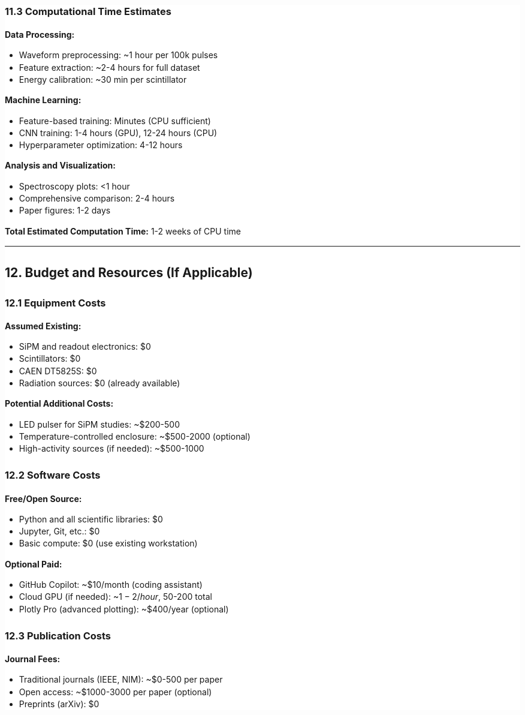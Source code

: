 ### 11.3 Computational Time Estimates

**Data Processing:**
- Waveform preprocessing: ~1 hour per 100k pulses
- Feature extraction: ~2-4 hours for full dataset
- Energy calibration: ~30 min per scintillator

**Machine Learning:**
- Feature-based training: Minutes (CPU sufficient)
- CNN training: 1-4 hours (GPU), 12-24 hours (CPU)
- Hyperparameter optimization: 4-12 hours

**Analysis and Visualization:**
- Spectroscopy plots: <1 hour
- Comprehensive comparison: 2-4 hours
- Paper figures: 1-2 days

**Total Estimated Computation Time:** 1-2 weeks of CPU time

---

## 12. Budget and Resources (If Applicable)

### 12.1 Equipment Costs

**Assumed Existing:**
- SiPM and readout electronics: $0
- Scintillators: $0
- CAEN DT5825S: $0
- Radiation sources: $0 (already available)

**Potential Additional Costs:**
- LED pulser for SiPM studies: ~$200-500
- Temperature-controlled enclosure: ~$500-2000 (optional)
- High-activity sources (if needed): ~$500-1000

### 12.2 Software Costs

**Free/Open Source:**
- Python and all scientific libraries: $0
- Jupyter, Git, etc.: $0
- Basic compute: $0 (use existing workstation)

**Optional Paid:**
- GitHub Copilot: ~$10/month (coding assistant)
- Cloud GPU (if needed): ~$1-2/hour, ~$50-200 total
- Plotly Pro (advanced plotting): ~$400/year (optional)

### 12.3 Publication Costs

**Journal Fees:**
- Traditional journals (IEEE, NIM): ~$0-500 per paper
- Open access: ~$1000-3000 per paper (optional)
- Preprints (arXiv): $0
